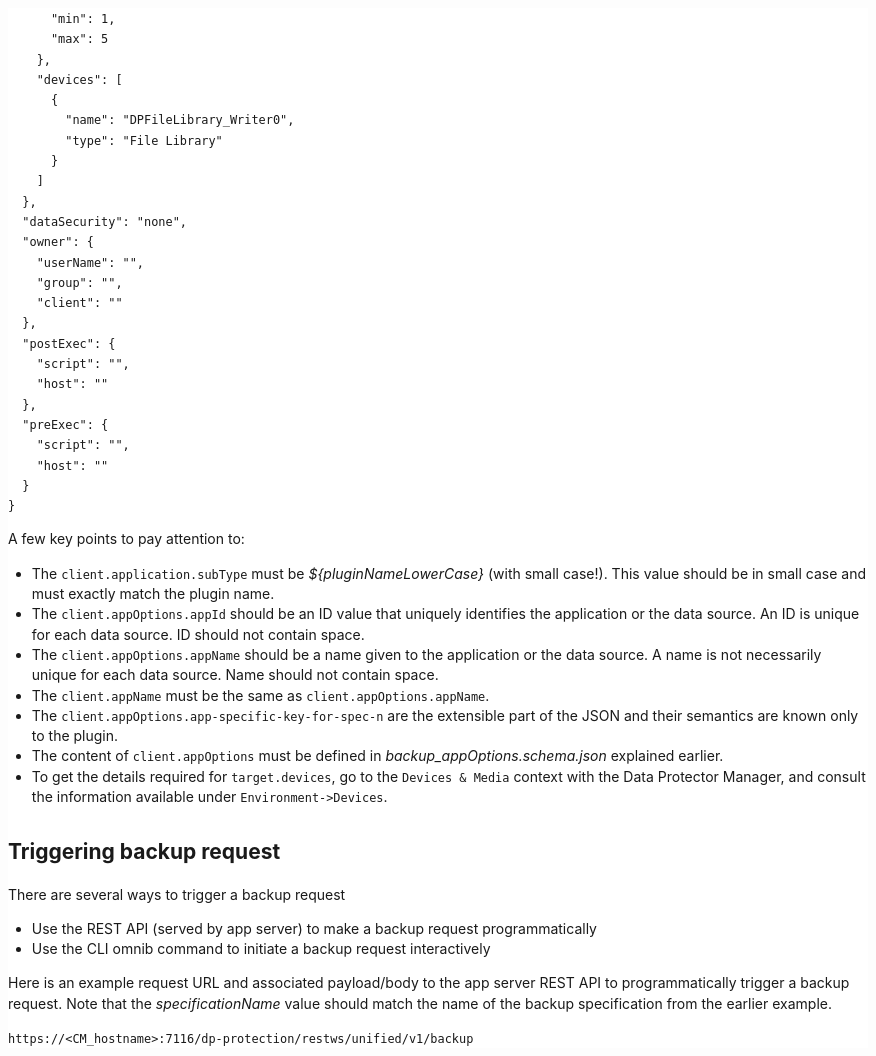 	      "min": 1,
	      "max": 5
	    },
	    "devices": [
	      {
	        "name": "DPFileLibrary_Writer0",
	        "type": "File Library"
	      }
	    ]
	  },
	  "dataSecurity": "none",
	  "owner": {
	    "userName": "",
	    "group": "",
	    "client": ""
	  },
	  "postExec": {
	    "script": "",
	    "host": ""
	  },
	  "preExec": {
	    "script": "",
	    "host": ""
	  }
	}

A few key points to pay attention to:

- The `client.application.subType` must be *${pluginNameLowerCase}* (with small case!). This value should be in small case and must exactly match the plugin name.
- The `client.appOptions.appId` should be an ID value that uniquely identifies the application or the data source. An ID is unique for each data source. ID should not contain space.
- The `client.appOptions.appName` should be a name given to the application or the data source. A name is not necessarily unique for each data source. Name should not contain space.
- The `client.appName` must be the same as `client.appOptions.appName`.
- The `client.appOptions.app-specific-key-for-spec-n` are the extensible part of the JSON and their semantics are known only to the plugin.
- The content of `client.appOptions` must be defined in *backup_appOptions.schema.json* explained earlier.
- To get the details required for `target.devices`, go to the `Devices & Media` context with the Data Protector Manager, and consult the information available under `Environment->Devices`.

<h2>Triggering backup request</h2>

There are several ways to trigger a backup request
- Use the REST API (served by app server) to make a backup request programmatically
- Use the CLI omnib command to initiate a backup request interactively

Here is an example request URL and associated payload/body to the app server REST API to programmatically trigger a backup request. Note that the *specificationName* value should match the name of the backup specification from the earlier example.

	https://<CM_hostname>:7116/dp-protection/restws/unified/v1/backup
	